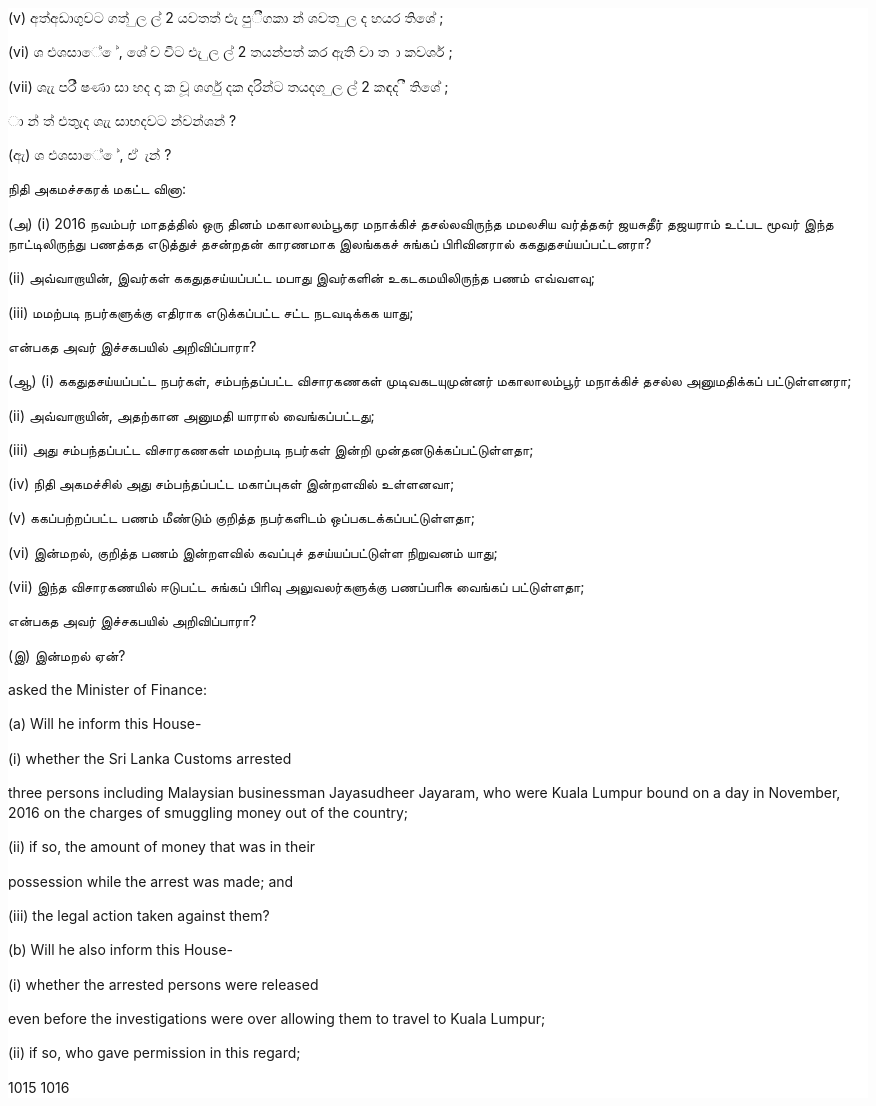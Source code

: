 (v) අත්අඩාගුවට ගත් ුල ල් 2 යවතත් එැ පුීගකා න් ශවත ුල ද හයර තිශේ ;

(vi) ශ එශසාේ ේ, ශේ ව විට එැ ුල ල් 2 තයන්පත් කර ඇති චා ත ා කවශර් ;

(vii) ශැැ පරී් ෂණා සා හද දා ක වූ ශර්ගු දක දරින්ට තයදග ුල ල් 2 කඳද ී තිශේ ;

ා න් ත් එතුැද ශැැ සාභදවට න්වන්ශන් ?

(ඇ) ශ එශසාේ ේ, ඒ ැන් ?

நிதி அகமச்சகரக் மகட்ட வினா:

(அ) (i) 2016 நவம்பர் மாதத்தில் ஒரு தினம் மகாலாலம்பூகர மநாக்கிச் தசல்லவிருந்த மமலசிய வர்த்தகர் ஜயசுதீர் தஜயராம் உட்பட மூவர் இந்த நாட்டிலிருந்து பணத்கத எடுத்துச் தசன்றதன் காரணமாக இலங்ககச் சுங்கப் பிாிவினரால் ககதுதசய்யப்பட்டனரா?

(ii) அவ்வாறாயின், இவர்கள் ககதுதசய்யப்பட்ட மபாது இவர்களின் உகடகமயிலிருந்த பணம் எவ்வளவு;

(iii) மமற்படி நபர்களுக்கு எதிராக எடுக்கப்பட்ட சட்ட நடவடிக்கக யாது;

என்பகத அவர் இச்சகபயில் அறிவிப்பாரா?

(ஆ) (i) ககதுதசய்யப்பட்ட நபர்கள், சம்பந்தப்பட்ட விசாரகணகள் முடிவகடயுமுன்னர் மகாலாலம்பூர் மநாக்கிச் தசல்ல அனுமதிக்கப் பட்டுள்ளனரா;

(ii) அவ்வாறாயின், அதற்கான அனுமதி யாரால் வைங்கப்பட்டது;

(iii) அது சம்பந்தப்பட்ட விசாரகணகள் மமற்படி நபர்கள் இன்றி முன்தனடுக்கப்பட்டுள்ளதா;

(iv) நிதி அகமச்சில் அது சம்பந்தப்பட்ட மகாப்புகள் இன்றளவில் உள்ளனவா;

(v) ககப்பற்றப்பட்ட பணம் மீண்டும் குறித்த நபர்களிடம் ஒப்பகடக்கப்பட்டுள்ளதா;

(vi) இன்மறல், குறித்த பணம் இன்றளவில் கவப்புச் தசய்யப்பட்டுள்ள நிறுவனம் யாது;

(vii) இந்த விசாரகணயில் ஈடுபட்ட சுங்கப் பிாிவு அலுவலர்களுக்கு பணப்பாிசு வைங்கப் பட்டுள்ளதா;

என்பகத அவர் இச்சகபயில் அறிவிப்பாரா?

(இ) இன்மறல் ஏன்?

asked the Minister of Finance:

(a) Will he inform this House-

(i) whether the Sri Lanka Customs arrested

three persons including Malaysian businessman Jayasudheer Jayaram, who were Kuala Lumpur bound on a day in November, 2016 on the charges of smuggling money out of the country;

(ii) if so, the amount of money that was in their

possession while the arrest was made; and

(iii) the legal action taken against them?

(b) Will he also inform this House-

(i) whether the arrested persons were released

even before the investigations were over allowing them to travel to Kuala Lumpur;

(ii) if so, who gave permission in this regard;

1015 1016
